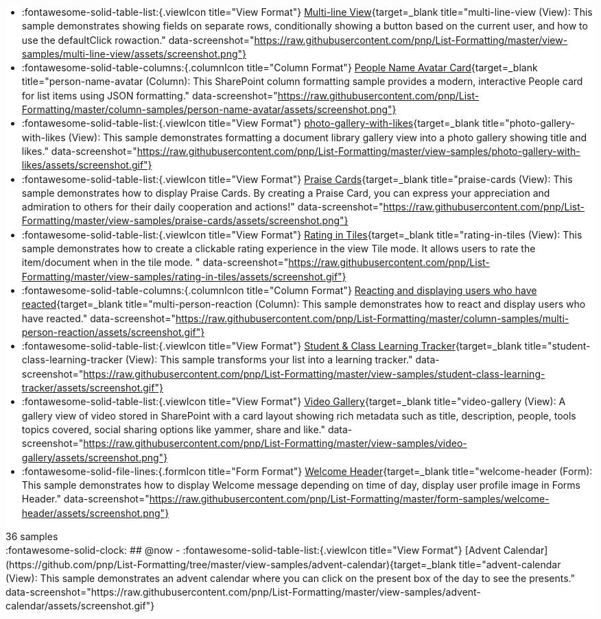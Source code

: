 - :fontawesome-solid-table-list:{.viewIcon title="View Format"} [Multi-line View](https://github.com/pnp/list-formatting/tree/master/view-samples/multi-line-view){target=_blank title="multi-line-view (View): This sample demonstrates showing fields on separate rows, conditionally showing a button based on the current user, and how to use the defaultClick rowaction." data-screenshot="https://raw.githubusercontent.com/pnp/List-Formatting/master/view-samples/multi-line-view/assets/screenshot.png"}
- :fontawesome-solid-table-columns:{.columnIcon title="Column Format"} [People Name Avatar Card](https://github.com/pnp/list-formatting/tree/master/column-samples/person-name-avatar){target=_blank title="person-name-avatar (Column): This SharePoint column formatting sample provides a modern, interactive People card for list items using JSON formatting." data-screenshot="https://raw.githubusercontent.com/pnp/List-Formatting/master/column-samples/person-name-avatar/assets/screenshot.png"}
- :fontawesome-solid-table-list:{.viewIcon title="View Format"} [photo-gallery-with-likes](https://github.com/pnp/List-Formatting/tree/master/view-samples/photo-gallery-with-likes){target=_blank title="photo-gallery-with-likes (View): This sample demonstrates formatting a document library gallery view into a photo gallery showing title and likes." data-screenshot="https://raw.githubusercontent.com/pnp/List-Formatting/master/view-samples/photo-gallery-with-likes/assets/screenshot.gif"}
- :fontawesome-solid-table-list:{.viewIcon title="View Format"} [Praise Cards](https://github.com/pnp/List-Formatting/tree/master/view-samples/praise-cards){target=_blank title="praise-cards (View): This sample demonstrates how to display Praise Cards. By creating a Praise Card, you can express your appreciation and admiration to others for their daily cooperation and actions!" data-screenshot="https://raw.githubusercontent.com/pnp/List-Formatting/master/view-samples/praise-cards/assets/screenshot.png"}
- :fontawesome-solid-table-list:{.viewIcon title="View Format"} [Rating in Tiles](https://github.com/pnp/List-Formatting/tree/master/view-samples/rating-in-tiles){target=_blank title="rating-in-tiles (View): This sample demonstrates how to create a clickable rating experience in the view Tile mode. It allows users to rate the item/document when in the tile mode. " data-screenshot="https://raw.githubusercontent.com/pnp/List-Formatting/master/view-samples/rating-in-tiles/assets/screenshot.gif"}
- :fontawesome-solid-table-columns:{.columnIcon title="Column Format"} [Reacting and displaying users who have reacted](https://github.com/pnp/List-Formatting/tree/master/column-samples/multi-person-reaction){target=_blank title="multi-person-reaction (Column): This sample demonstrates how to react and display users who have reacted." data-screenshot="https://raw.githubusercontent.com/pnp/List-Formatting/master/column-samples/multi-person-reaction/assets/screenshot.gif"}
- :fontawesome-solid-table-list:{.viewIcon title="View Format"} [Student & Class Learning Tracker](https://github.com/pnp/list-formatting/tree/master/view-samples/student-class-learning-tracker){target=_blank title="student-class-learning-tracker (View): This sample transforms your list into a learning tracker." data-screenshot="https://raw.githubusercontent.com/pnp/List-Formatting/master/view-samples/student-class-learning-tracker/assets/screenshot.gif"}
- :fontawesome-solid-table-list:{.viewIcon title="View Format"} [Video Gallery](https://github.com/pnp/List-Formatting/tree/master/view-samples/video-gallery){target=_blank title="video-gallery (View): A gallery view of video stored in SharePoint with a card layout showing rich metadata such as title, description, people, tools topics covered, social sharing options like yammer, share and like." data-screenshot="https://raw.githubusercontent.com/pnp/List-Formatting/master/view-samples/video-gallery/assets/screenshot.png"}
- :fontawesome-solid-file-lines:{.formIcon title="Form Format"} [Welcome Header](https://github.com/pnp/List-Formatting/tree/master/form-samples/welcome-header){target=_blank title="welcome-header (Form): This sample demonstrates how to display Welcome message depending on time of day, display user profile image in Forms Header." data-screenshot="https://raw.githubusercontent.com/pnp/List-Formatting/master/form-samples/welcome-header/assets/screenshot.png"}

<div class="expansiongroup">
    <span class="sampleCount">36 samples</span>
</div>
:fontawesome-solid-clock:
## @now
- :fontawesome-solid-table-list:{.viewIcon title="View Format"} [Advent Calendar](https://github.com/pnp/List-Formatting/tree/master/view-samples/advent-calendar){target=_blank title="advent-calendar (View): This sample demonstrates an advent calendar where you can click on the present box of the day to see the presents." data-screenshot="https://raw.githubusercontent.com/pnp/List-Formatting/master/view-samples/advent-calendar/assets/screenshot.gif"}